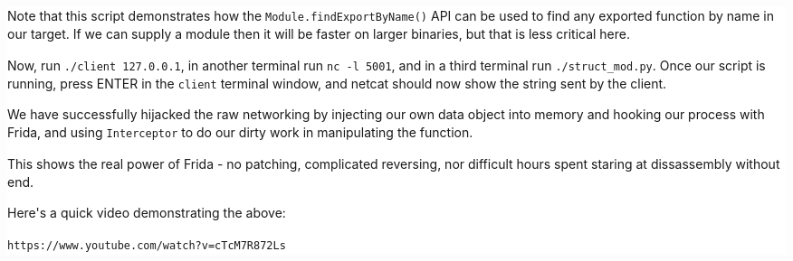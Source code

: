 Note that this script demonstrates how the `Module.findExportByName()` API can
be used to find any exported function by name in our target. If we can supply a
module then it will be faster on larger binaries, but that is less critical
here.

Now, run `./client 127.0.0.1`, in another terminal run `nc -l 5001`, and in a
third terminal run `./struct_mod.py`. Once our script is running, press ENTER
in the `client` terminal window, and netcat should now show the string sent
by the client.

We have successfully hijacked the raw networking by injecting our own data
object into memory and hooking our process with Frida, and using `Interceptor`
to do our dirty work in manipulating the function.

This shows the real power of Frida - no patching, complicated reversing, nor
difficult hours spent staring at dissassembly without end.

Here's a quick video demonstrating the above:

    https://www.youtube.com/watch?v=cTcM7R872Ls
